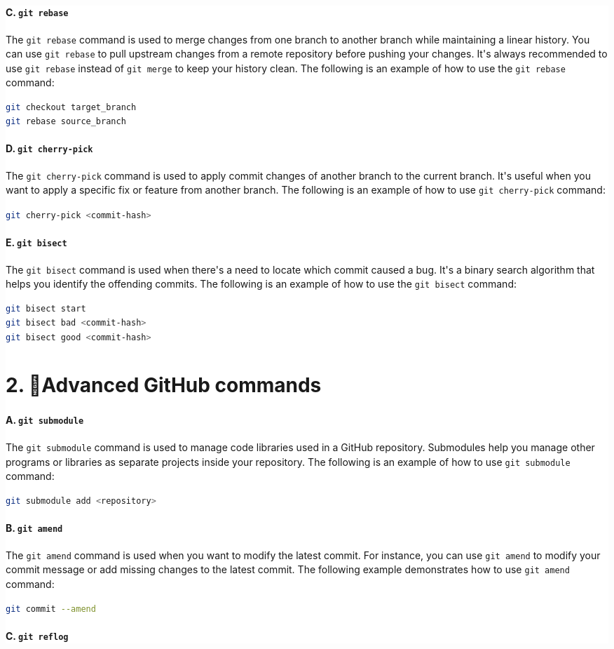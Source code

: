 #### C. `git rebase`

The `git rebase` command is used to merge changes from one branch to another branch while maintaining a linear history. You can use `git rebase` to pull upstream changes from a remote repository before pushing your changes. It's always recommended to use `git rebase` instead of `git merge` to keep your history clean. The following is an example of how to use the `git rebase` command:

```bash
git checkout target_branch
git rebase source_branch
```

#### D. `git cherry-pick`

The `git cherry-pick` command is used to apply commit changes of another branch to the current branch. It's useful when you want to apply a specific fix or feature from another branch. The following is an example of how to use `git cherry-pick` command:

```bash
git cherry-pick <commit-hash>
```

#### E. `git bisect`

The `git bisect` command is used when there's a need to locate which commit caused a bug. It's a binary search algorithm that helps you identify the offending commits. The following is an example of how to use the `git bisect` command:

```bash
git bisect start
git bisect bad <commit-hash>
git bisect good <commit-hash>
```

# 2\. 📍Advanced GitHub commands

#### A. `git submodule`

The `git submodule` command is used to manage code libraries used in a GitHub repository. Submodules help you manage other programs or libraries as separate projects inside your repository. The following is an example of how to use `git submodule` command:

```bash
git submodule add <repository>
```

#### B. `git amend`

The `git amend` command is used when you want to modify the latest commit. For instance, you can use `git amend` to modify your commit message or add missing changes to the latest commit. The following example demonstrates how to use `git amend` command:

```bash
git commit --amend
```

#### C. `git reflog`
